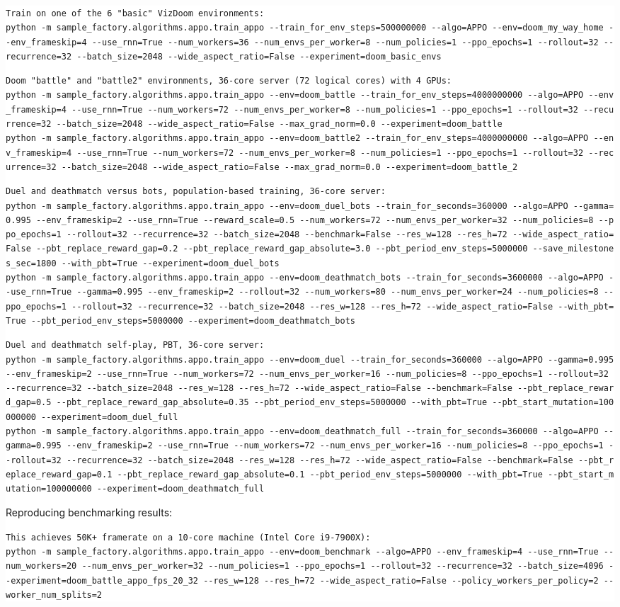 ```
Train on one of the 6 "basic" VizDoom environments:
python -m sample_factory.algorithms.appo.train_appo --train_for_env_steps=500000000 --algo=APPO --env=doom_my_way_home --env_frameskip=4 --use_rnn=True --num_workers=36 --num_envs_per_worker=8 --num_policies=1 --ppo_epochs=1 --rollout=32 --recurrence=32 --batch_size=2048 --wide_aspect_ratio=False --experiment=doom_basic_envs
```

```
Doom "battle" and "battle2" environments, 36-core server (72 logical cores) with 4 GPUs:
python -m sample_factory.algorithms.appo.train_appo --env=doom_battle --train_for_env_steps=4000000000 --algo=APPO --env_frameskip=4 --use_rnn=True --num_workers=72 --num_envs_per_worker=8 --num_policies=1 --ppo_epochs=1 --rollout=32 --recurrence=32 --batch_size=2048 --wide_aspect_ratio=False --max_grad_norm=0.0 --experiment=doom_battle
python -m sample_factory.algorithms.appo.train_appo --env=doom_battle2 --train_for_env_steps=4000000000 --algo=APPO --env_frameskip=4 --use_rnn=True --num_workers=72 --num_envs_per_worker=8 --num_policies=1 --ppo_epochs=1 --rollout=32 --recurrence=32 --batch_size=2048 --wide_aspect_ratio=False --max_grad_norm=0.0 --experiment=doom_battle_2
```

```
Duel and deathmatch versus bots, population-based training, 36-core server:
python -m sample_factory.algorithms.appo.train_appo --env=doom_duel_bots --train_for_seconds=360000 --algo=APPO --gamma=0.995 --env_frameskip=2 --use_rnn=True --reward_scale=0.5 --num_workers=72 --num_envs_per_worker=32 --num_policies=8 --ppo_epochs=1 --rollout=32 --recurrence=32 --batch_size=2048 --benchmark=False --res_w=128 --res_h=72 --wide_aspect_ratio=False --pbt_replace_reward_gap=0.2 --pbt_replace_reward_gap_absolute=3.0 --pbt_period_env_steps=5000000 --save_milestones_sec=1800 --with_pbt=True --experiment=doom_duel_bots
python -m sample_factory.algorithms.appo.train_appo --env=doom_deathmatch_bots --train_for_seconds=3600000 --algo=APPO --use_rnn=True --gamma=0.995 --env_frameskip=2 --rollout=32 --num_workers=80 --num_envs_per_worker=24 --num_policies=8 --ppo_epochs=1 --rollout=32 --recurrence=32 --batch_size=2048 --res_w=128 --res_h=72 --wide_aspect_ratio=False --with_pbt=True --pbt_period_env_steps=5000000 --experiment=doom_deathmatch_bots
```

```
Duel and deathmatch self-play, PBT, 36-core server:
python -m sample_factory.algorithms.appo.train_appo --env=doom_duel --train_for_seconds=360000 --algo=APPO --gamma=0.995 --env_frameskip=2 --use_rnn=True --num_workers=72 --num_envs_per_worker=16 --num_policies=8 --ppo_epochs=1 --rollout=32 --recurrence=32 --batch_size=2048 --res_w=128 --res_h=72 --wide_aspect_ratio=False --benchmark=False --pbt_replace_reward_gap=0.5 --pbt_replace_reward_gap_absolute=0.35 --pbt_period_env_steps=5000000 --with_pbt=True --pbt_start_mutation=100000000 --experiment=doom_duel_full
python -m sample_factory.algorithms.appo.train_appo --env=doom_deathmatch_full --train_for_seconds=360000 --algo=APPO --gamma=0.995 --env_frameskip=2 --use_rnn=True --num_workers=72 --num_envs_per_worker=16 --num_policies=8 --ppo_epochs=1 --rollout=32 --recurrence=32 --batch_size=2048 --res_w=128 --res_h=72 --wide_aspect_ratio=False --benchmark=False --pbt_replace_reward_gap=0.1 --pbt_replace_reward_gap_absolute=0.1 --pbt_period_env_steps=5000000 --with_pbt=True --pbt_start_mutation=100000000 --experiment=doom_deathmatch_full
```

Reproducing benchmarking results:

```
This achieves 50K+ framerate on a 10-core machine (Intel Core i9-7900X):
python -m sample_factory.algorithms.appo.train_appo --env=doom_benchmark --algo=APPO --env_frameskip=4 --use_rnn=True --num_workers=20 --num_envs_per_worker=32 --num_policies=1 --ppo_epochs=1 --rollout=32 --recurrence=32 --batch_size=4096 --experiment=doom_battle_appo_fps_20_32 --res_w=128 --res_h=72 --wide_aspect_ratio=False --policy_workers_per_policy=2 --worker_num_splits=2
```
